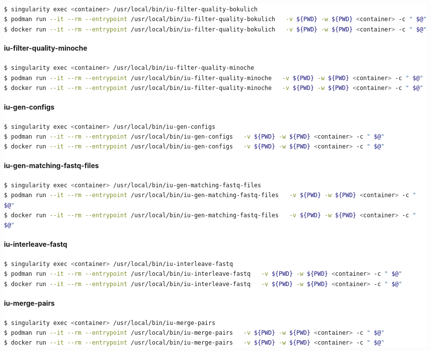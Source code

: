 ```bash
$ singularity exec <container> /usr/local/bin/iu-filter-quality-bokulich
$ podman run --it --rm --entrypoint /usr/local/bin/iu-filter-quality-bokulich   -v ${PWD} -w ${PWD} <container> -c " $@"
$ docker run --it --rm --entrypoint /usr/local/bin/iu-filter-quality-bokulich   -v ${PWD} -w ${PWD} <container> -c " $@"
```


#### iu-filter-quality-minoche

```bash
$ singularity exec <container> /usr/local/bin/iu-filter-quality-minoche
$ podman run --it --rm --entrypoint /usr/local/bin/iu-filter-quality-minoche   -v ${PWD} -w ${PWD} <container> -c " $@"
$ docker run --it --rm --entrypoint /usr/local/bin/iu-filter-quality-minoche   -v ${PWD} -w ${PWD} <container> -c " $@"
```


#### iu-gen-configs

```bash
$ singularity exec <container> /usr/local/bin/iu-gen-configs
$ podman run --it --rm --entrypoint /usr/local/bin/iu-gen-configs   -v ${PWD} -w ${PWD} <container> -c " $@"
$ docker run --it --rm --entrypoint /usr/local/bin/iu-gen-configs   -v ${PWD} -w ${PWD} <container> -c " $@"
```


#### iu-gen-matching-fastq-files

```bash
$ singularity exec <container> /usr/local/bin/iu-gen-matching-fastq-files
$ podman run --it --rm --entrypoint /usr/local/bin/iu-gen-matching-fastq-files   -v ${PWD} -w ${PWD} <container> -c " $@"
$ docker run --it --rm --entrypoint /usr/local/bin/iu-gen-matching-fastq-files   -v ${PWD} -w ${PWD} <container> -c " $@"
```


#### iu-interleave-fastq

```bash
$ singularity exec <container> /usr/local/bin/iu-interleave-fastq
$ podman run --it --rm --entrypoint /usr/local/bin/iu-interleave-fastq   -v ${PWD} -w ${PWD} <container> -c " $@"
$ docker run --it --rm --entrypoint /usr/local/bin/iu-interleave-fastq   -v ${PWD} -w ${PWD} <container> -c " $@"
```


#### iu-merge-pairs

```bash
$ singularity exec <container> /usr/local/bin/iu-merge-pairs
$ podman run --it --rm --entrypoint /usr/local/bin/iu-merge-pairs   -v ${PWD} -w ${PWD} <container> -c " $@"
$ docker run --it --rm --entrypoint /usr/local/bin/iu-merge-pairs   -v ${PWD} -w ${PWD} <container> -c " $@"
```
